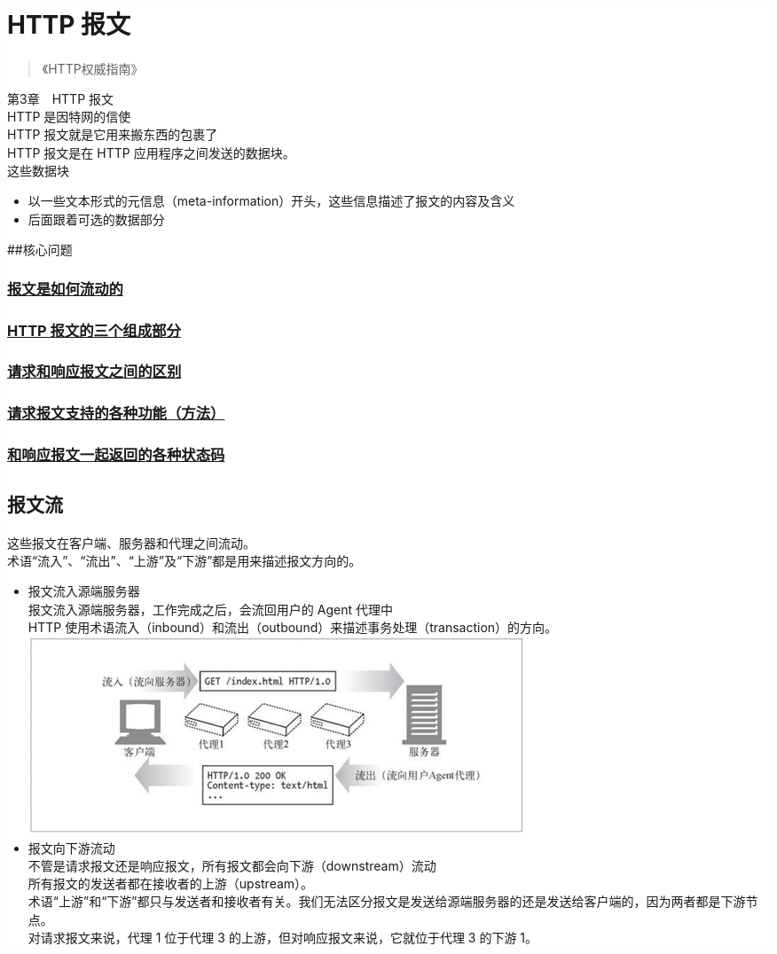 
# HTTP 报文
> 《HTTP权威指南》

第3章　HTTP 报文				
HTTP 是因特网的信使				
HTTP 报文就是它用来搬东西的包裹了				
HTTP 报文是在 HTTP 应用程序之间发送的数据块。	 
这些数据块  
* 以一些文本形式的元信息（meta-information）开头，这些信息描述了报文的内容及含义
* 后面跟着可选的数据部分  	
	
##核心问题
### [报文是如何流动的](#http1)
### [HTTP 报文的三个组成部分](#http2)
### [请求和响应报文之间的区别](#http3)
### [请求报文支持的各种功能（方法）](#http4)
### [和响应报文一起返回的各种状态码](#http5)
<span id="http1"></span>
## 报文流  
这些报文在客户端、服务器和代理之间流动。  
术语“流入”、“流出”、“上游”及“下游”都是用来描述报文方向的。  
* 报文流入源端服务器  
报文流入源端服务器，工作完成之后，会流回用户的 Agent 代理中  
HTTP 使用术语流入（inbound）和流出（outbound）来描述事务处理（transaction）的方向。
![](.20200429_images/b3e98729.png)
* 报文向下游流动				
不管是请求报文还是响应报文，所有报文都会向下游（downstream）流动			
所有报文的发送者都在接收者的上游（upstream）。			
术语“上游”和“下游”都只与发送者和接收者有关。我们无法区分报文是发送给源端服务器的还是发送给客户端的，因为两者都是下游节点。			
对请求报文来说，代理 1 位于代理 3 的上游，但对响应报文来说，它就位于代理 3 的下游 1。			